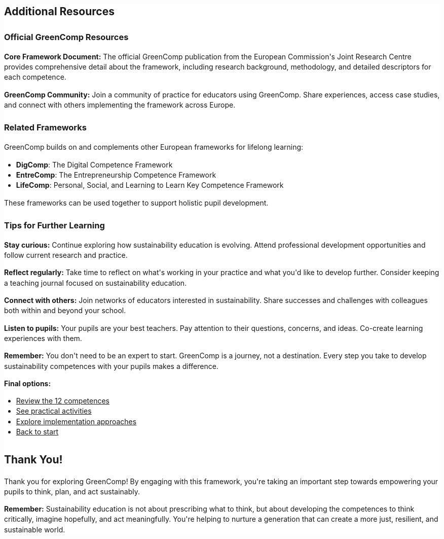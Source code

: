 ## Additional Resources

### Official GreenComp Resources

**Core Framework Document:**
The official GreenComp publication from the European Commission's Joint Research Centre provides comprehensive detail about the framework, including research background, methodology, and detailed descriptors for each competence.

**GreenComp Community:**
Join a community of practice for educators using GreenComp. Share experiences, access case studies, and connect with others implementing the framework across Europe.

### Related Frameworks

GreenComp builds on and complements other European frameworks for lifelong learning:
- **DigComp**: The Digital Competence Framework
- **EntreComp**: The Entrepreneurship Competence Framework
- **LifeComp**: Personal, Social, and Learning to Learn Key Competence Framework

These frameworks can be used together to support holistic pupil development.

### Tips for Further Learning

**Stay curious:** Continue exploring how sustainability education is evolving. Attend professional development opportunities and follow current research and practice.

**Reflect regularly:** Take time to reflect on what's working in your practice and what you'd like to develop further. Consider keeping a teaching journal focused on sustainability education.

**Connect with others:** Join networks of educators interested in sustainability. Share successes and challenges with colleagues both within and beyond your school.

**Listen to pupils:** Your pupils are your best teachers. Pay attention to their questions, concerns, and ideas. Co-create learning experiences with them.

**Remember:** You don't need to be an expert to start. GreenComp is a journey, not a destination. Every step you take to develop sustainability competences with your pupils makes a difference.

**Final options:**

- [Review the 12 competences](#the-12-competences)
- [See practical activities](#practical-activities)
- [Explore implementation approaches](#using-greencomp-in-your-classroom)
- [Back to start](#welcome-to-greencomp-your-guide-to-sustainability-education)

## Thank You!

Thank you for exploring GreenComp! By engaging with this framework, you're taking an important step towards empowering your pupils to think, plan, and act sustainably.

**Remember:** Sustainability education is not about prescribing what to think, but about developing the competences to think critically, imagine hopefully, and act meaningfully. You're helping to nurture a generation that can create a more just, resilient, and sustainable world.
